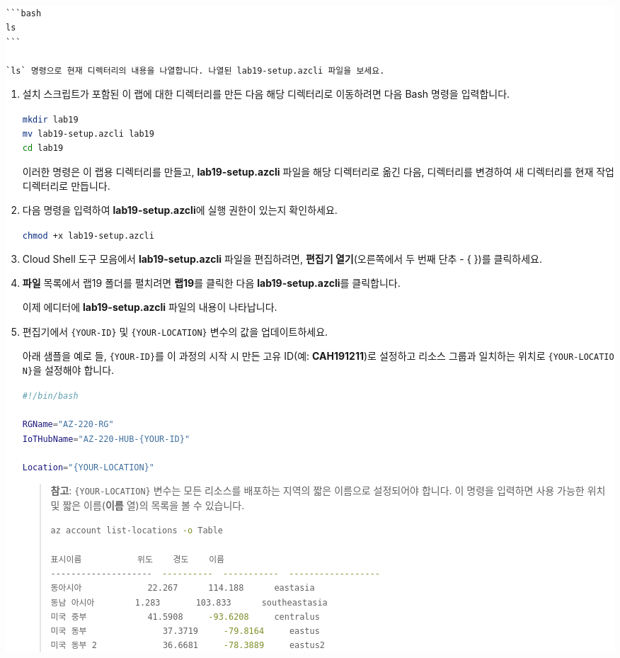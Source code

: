     ```bash
    ls
    ```

    `ls` 명령으로 현재 디렉터리의 내용을 나열합니다. 나열된 lab19-setup.azcli 파일을 보세요.

1. 설치 스크립트가 포함된 이 랩에 대한 디렉터리를 만든 다음 해당 디렉터리로 이동하려면 다음 Bash 명령을 입력합니다.

    ```bash
    mkdir lab19
    mv lab19-setup.azcli lab19
    cd lab19
    ```

    이러한 명령은 이 랩용 디렉터리를 만들고, **lab19-setup.azcli** 파일을 해당 디렉터리로 옮긴 다음, 디렉터리를 변경하여 새 디렉터리를 현재 작업 디렉터리로 만듭니다.

1. 다음 명령을 입력하여 **lab19-setup.azcli**에 실행 권한이 있는지 확인하세요.

    ```bash
    chmod +x lab19-setup.azcli
    ```

1. Cloud Shell 도구 모음에서 **lab19-setup.azcli** 파일을 편집하려면, **편집기 열기**(오른쪽에서 두 번째 단추 - { })를 클릭하세요.

1. **파일** 목록에서 랩19 폴더를 펼치려면 **랩19**를 클릭한 다음 **lab19-setup.azcli**를 클릭합니다.

    이제 에디터에 **lab19-setup.azcli** 파일의 내용이 나타납니다.

1. 편집기에서 `{YOUR-ID}` 및 `{YOUR-LOCATION}` 변수의 값을 업데이트하세요.

    아래 샘플을 예로 들, `{YOUR-ID}`를 이 과정의 시작 시 만든 고유 ID(예: **CAH191211**)로 설정하고 리소스 그룹과 일치하는 위치로 `{YOUR-LOCATION}`을 설정해야 합니다.

    ```bash
    #!/bin/bash

    RGName="AZ-220-RG"
    IoTHubName="AZ-220-HUB-{YOUR-ID}"

    Location="{YOUR-LOCATION}"
    ```

    > **참고**:  `{YOUR-LOCATION}` 변수는 모든 리소스를 배포하는 지역의 짧은 이름으로 설정되어야 합니다. 이 명령을 입력하면 사용 가능한 위치 및 짧은 이름(**이름** 열)의 목록을 볼 수 있습니다.
    >
    > ```bash
    > az account list-locations -o Table
    >
    > 표시이름           위도    경도    이름
    > --------------------  ----------  -----------  ------------------
    > 동아시아             22.267      114.188      eastasia
    > 동남 아시아        1.283       103.833      southeastasia
    > 미국 중부            41.5908     -93.6208     centralus
    > 미국 동부               37.3719     -79.8164     eastus
    > 미국 동부 2             36.6681     -78.3889     eastus2
    > ```
